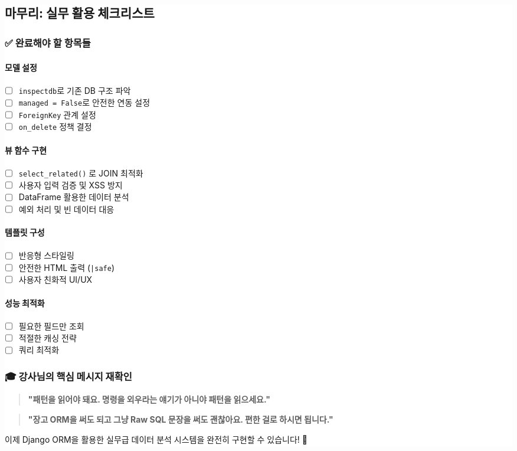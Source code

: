 
## 마무리: 실무 활용 체크리스트

### ✅ 완료해야 할 항목들

#### 모델 설정
- [ ] `inspectdb`로 기존 DB 구조 파악
- [ ] `managed = False`로 안전한 연동 설정
- [ ] `ForeignKey` 관계 설정
- [ ] `on_delete` 정책 결정

#### 뷰 함수 구현
- [ ] `select_related()` 로 JOIN 최적화
- [ ] 사용자 입력 검증 및 XSS 방지
- [ ] DataFrame 활용한 데이터 분석
- [ ] 예외 처리 및 빈 데이터 대응

#### 템플릿 구성
- [ ] 반응형 스타일링
- [ ] 안전한 HTML 출력 (`|safe`)
- [ ] 사용자 친화적 UI/UX

#### 성능 최적화
- [ ] 필요한 필드만 조회
- [ ] 적절한 캐싱 전략
- [ ] 쿼리 최적화

### 🎓 강사님의 핵심 메시지 재확인

> **"패턴을 읽어야 돼요. 명령을 외우라는 얘기가 아니야 패턴을 읽으세요."**

> **"장고 ORM을 써도 되고 그냥 Raw SQL 문장을 써도 괜찮아요. 편한 걸로 하시면 됩니다."**

이제 Django ORM을 활용한 실무급 데이터 분석 시스템을 완전히 구현할 수 있습니다! 🚀